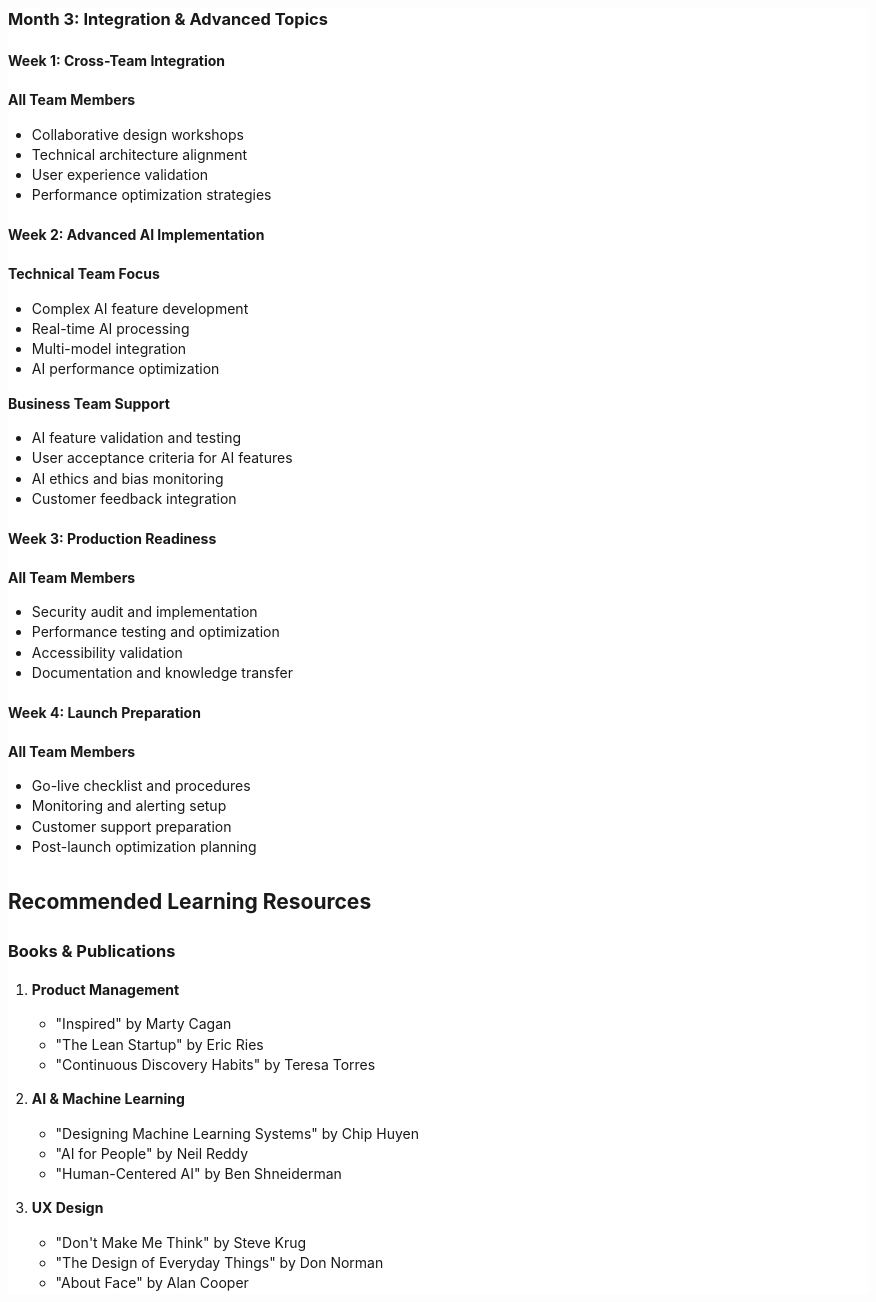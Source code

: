 ### Month 3: Integration & Advanced Topics

#### Week 1: Cross-Team Integration
**All Team Members**
- Collaborative design workshops
- Technical architecture alignment
- User experience validation
- Performance optimization strategies

#### Week 2: Advanced AI Implementation
**Technical Team Focus**
- Complex AI feature development
- Real-time AI processing
- Multi-model integration
- AI performance optimization

**Business Team Support**
- AI feature validation and testing
- User acceptance criteria for AI features
- AI ethics and bias monitoring
- Customer feedback integration

#### Week 3: Production Readiness
**All Team Members**
- Security audit and implementation
- Performance testing and optimization
- Accessibility validation
- Documentation and knowledge transfer

#### Week 4: Launch Preparation
**All Team Members**
- Go-live checklist and procedures
- Monitoring and alerting setup
- Customer support preparation
- Post-launch optimization planning

## Recommended Learning Resources

### Books & Publications
1. **Product Management**
   - "Inspired" by Marty Cagan
   - "The Lean Startup" by Eric Ries
   - "Continuous Discovery Habits" by Teresa Torres

2. **AI & Machine Learning**
   - "Designing Machine Learning Systems" by Chip Huyen
   - "AI for People" by Neil Reddy
   - "Human-Centered AI" by Ben Shneiderman

3. **UX Design**
   - "Don't Make Me Think" by Steve Krug
   - "The Design of Everyday Things" by Don Norman
   - "About Face" by Alan Cooper
